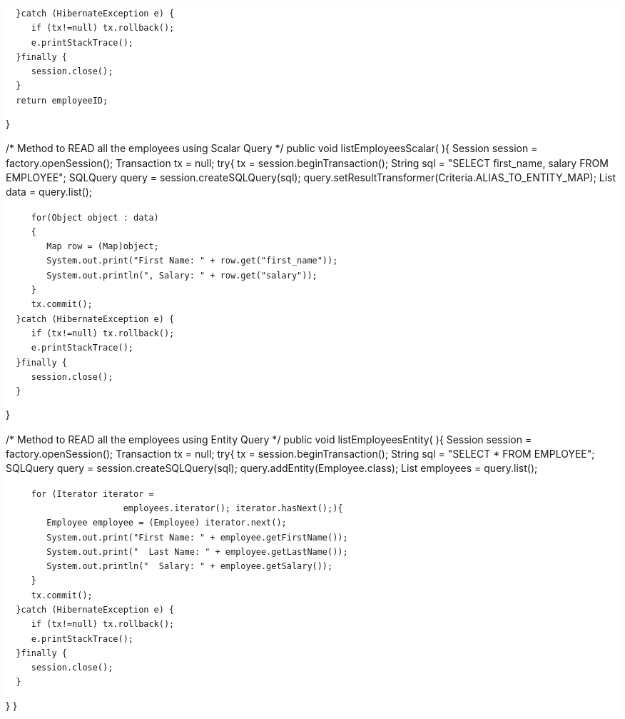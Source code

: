       }catch (HibernateException e) {
         if (tx!=null) tx.rollback();
         e.printStackTrace(); 
      }finally {
         session.close(); 
      }
      return employeeID;
   }

   /* Method to  READ all the employees using Scalar Query */
   public void listEmployeesScalar( ){
      Session session = factory.openSession();
      Transaction tx = null;
      try{
         tx = session.beginTransaction();
         String sql = "SELECT first_name, salary FROM EMPLOYEE";
         SQLQuery query = session.createSQLQuery(sql);
         query.setResultTransformer(Criteria.ALIAS_TO_ENTITY_MAP);
         List data = query.list();

         for(Object object : data)
         {
            Map row = (Map)object;
            System.out.print("First Name: " + row.get("first_name")); 
            System.out.println(", Salary: " + row.get("salary")); 
         }
         tx.commit();
      }catch (HibernateException e) {
         if (tx!=null) tx.rollback();
         e.printStackTrace(); 
      }finally {
         session.close(); 
      }
   }

   /* Method to  READ all the employees using Entity Query */
   public void listEmployeesEntity( ){
      Session session = factory.openSession();
      Transaction tx = null;
      try{
         tx = session.beginTransaction();
         String sql = "SELECT * FROM EMPLOYEE";
         SQLQuery query = session.createSQLQuery(sql);
         query.addEntity(Employee.class);
         List employees = query.list();

         for (Iterator iterator = 
                           employees.iterator(); iterator.hasNext();){
            Employee employee = (Employee) iterator.next(); 
            System.out.print("First Name: " + employee.getFirstName()); 
            System.out.print("  Last Name: " + employee.getLastName()); 
            System.out.println("  Salary: " + employee.getSalary()); 
         }
         tx.commit();
      }catch (HibernateException e) {
         if (tx!=null) tx.rollback();
         e.printStackTrace(); 
      }finally {
         session.close(); 
      }
   }
}
</code></pre>

